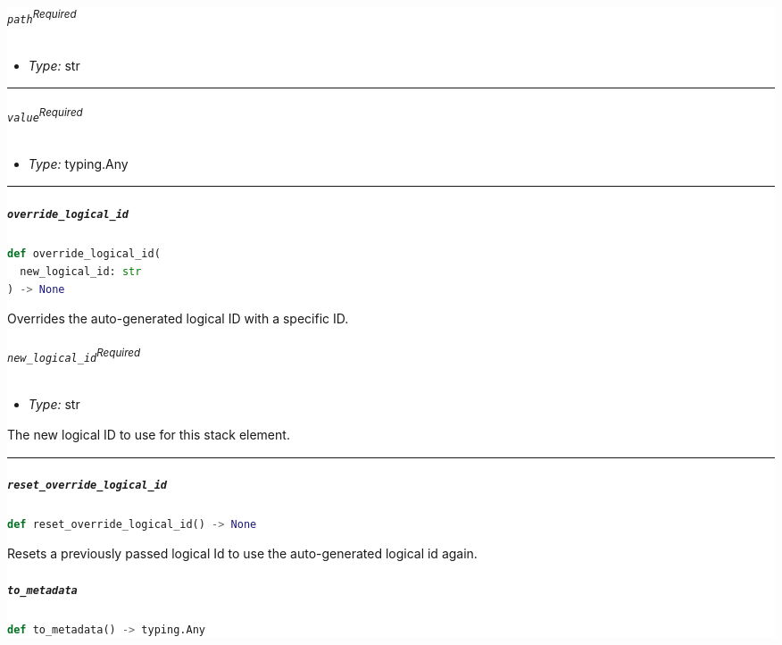 ###### `path`<sup>Required</sup> <a name="path" id="@cdktf/provider-opentelekomcloud.sdrsProtectedInstanceV1.SdrsProtectedInstanceV1.addOverride.parameter.path"></a>

- *Type:* str

---

###### `value`<sup>Required</sup> <a name="value" id="@cdktf/provider-opentelekomcloud.sdrsProtectedInstanceV1.SdrsProtectedInstanceV1.addOverride.parameter.value"></a>

- *Type:* typing.Any

---

##### `override_logical_id` <a name="override_logical_id" id="@cdktf/provider-opentelekomcloud.sdrsProtectedInstanceV1.SdrsProtectedInstanceV1.overrideLogicalId"></a>

```python
def override_logical_id(
  new_logical_id: str
) -> None
```

Overrides the auto-generated logical ID with a specific ID.

###### `new_logical_id`<sup>Required</sup> <a name="new_logical_id" id="@cdktf/provider-opentelekomcloud.sdrsProtectedInstanceV1.SdrsProtectedInstanceV1.overrideLogicalId.parameter.newLogicalId"></a>

- *Type:* str

The new logical ID to use for this stack element.

---

##### `reset_override_logical_id` <a name="reset_override_logical_id" id="@cdktf/provider-opentelekomcloud.sdrsProtectedInstanceV1.SdrsProtectedInstanceV1.resetOverrideLogicalId"></a>

```python
def reset_override_logical_id() -> None
```

Resets a previously passed logical Id to use the auto-generated logical id again.

##### `to_metadata` <a name="to_metadata" id="@cdktf/provider-opentelekomcloud.sdrsProtectedInstanceV1.SdrsProtectedInstanceV1.toMetadata"></a>

```python
def to_metadata() -> typing.Any
```
